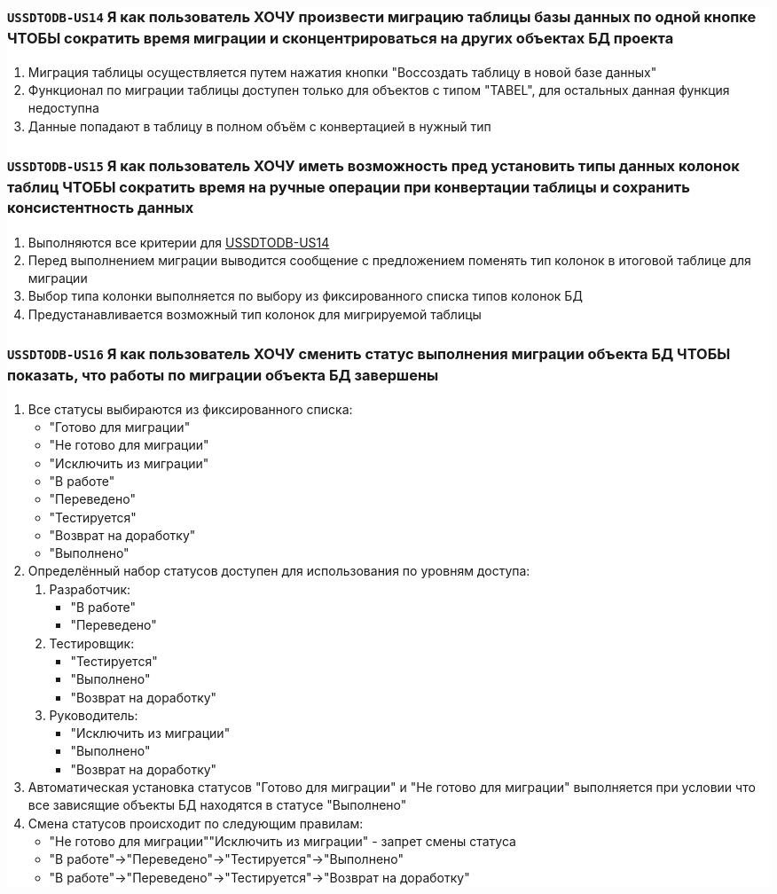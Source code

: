 ### **`USSDTODB-US14`** Я как пользователь ХОЧУ произвести миграцию таблицы базы данных по одной кнопке ЧТОБЫ сократить время миграции и сконцентрироваться на других объектах БД проекта
1. Миграция таблицы осуществляется путем нажатия кнопки "Воссоздать таблицу в новой базе данных"
2. Функционал по миграции таблицы доступен только для объектов с типом "TABEL", для остальных данная функция недоступна
3. Данные попадают в таблицу в полном объём с конвертацией в нужный тип

### **`USSDTODB-US15`** Я как пользователь ХОЧУ иметь возможность пред установить типы данных колонок таблиц ЧТОБЫ сократить время на ручные операции при конвертации таблицы и сохранить консистентность данных
1. Выполняются все критерии для [USSDTODB-US14](../ac/AC.md#ussdtobd-us14)
2. Перед выполнением миграции выводится сообщение с предложением поменять тип колонок в итоговой таблице для миграции
3. Выбор типа колонки выполняется по выбору из фиксированного списка типов колонок БД
4. Предустанавливается возможный тип колонок для мигрируемой таблицы

### **`USSDTODB-US16`** Я как пользователь ХОЧУ сменить статус выполнения миграции объекта БД ЧТОБЫ показать, что работы по миграции объекта БД завершены
1. Все статусы выбираются из фиксированного списка:
    - "Готово для миграции"
    - "Не готово для миграции"
    - "Исключить из миграции"
    - "В работе"
    - "Переведено"
    - "Тестируется"
    - "Возврат на доработку"
    - "Выполнено"
2. Определённый набор статусов доступен для использования по уровням доступа:
    1) Разработчик:
        - "В работе"
        - "Переведено"
    2) Тестировщик:
        - "Тестируется"
        - "Выполнено"
        - "Возврат на доработку"
    3) Руководитель:
        - "Исключить из миграции"
        - "Выполнено"
        - "Возврат на доработку"
3. Автоматическая установка статусов "Готово для миграции" и "Не готово для миграции" выполняется при условии что все зависящие объекты БД находятся в статусе "Выполнено"
4. Смена статусов происходит по следующим правилам:
    - "Не готово для миграции"\"Исключить из миграции" - запрет смены статуса
    - "В работе"->"Переведено"->"Тестируется"->"Выполнено"
    - "В работе"->"Переведено"->"Тестируется"->"Возврат на доработку"
